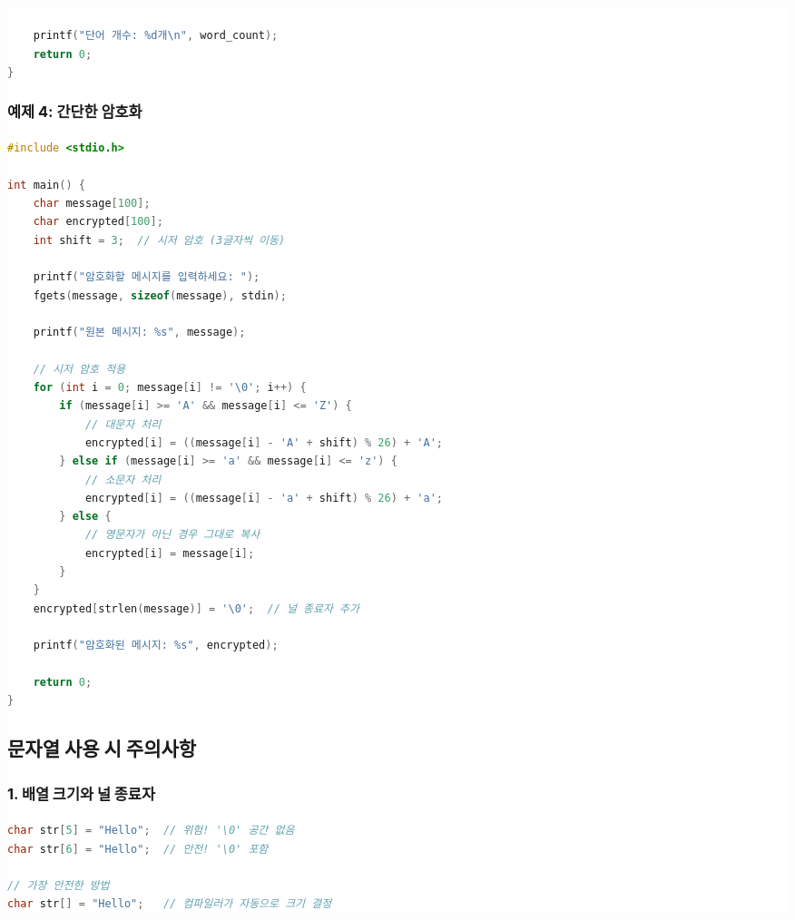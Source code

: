 ```c

    printf("단어 개수: %d개\n", word_count);
    return 0;
}
```

### 예제 4: 간단한 암호화

```c
#include <stdio.h>

int main() {
    char message[100];
    char encrypted[100];
    int shift = 3;  // 시저 암호 (3글자씩 이동)

    printf("암호화할 메시지를 입력하세요: ");
    fgets(message, sizeof(message), stdin);

    printf("원본 메시지: %s", message);

    // 시저 암호 적용
    for (int i = 0; message[i] != '\0'; i++) {
        if (message[i] >= 'A' && message[i] <= 'Z') {
            // 대문자 처리
            encrypted[i] = ((message[i] - 'A' + shift) % 26) + 'A';
        } else if (message[i] >= 'a' && message[i] <= 'z') {
            // 소문자 처리
            encrypted[i] = ((message[i] - 'a' + shift) % 26) + 'a';
        } else {
            // 영문자가 아닌 경우 그대로 복사
            encrypted[i] = message[i];
        }
    }
    encrypted[strlen(message)] = '\0';  // 널 종료자 추가

    printf("암호화된 메시지: %s", encrypted);

    return 0;
}
```

## 문자열 사용 시 주의사항

### 1. 배열 크기와 널 종료자

```c
char str[5] = "Hello";  // 위험! '\0' 공간 없음
char str[6] = "Hello";  // 안전! '\0' 포함

// 가장 안전한 방법
char str[] = "Hello";   // 컴파일러가 자동으로 크기 결정
```
